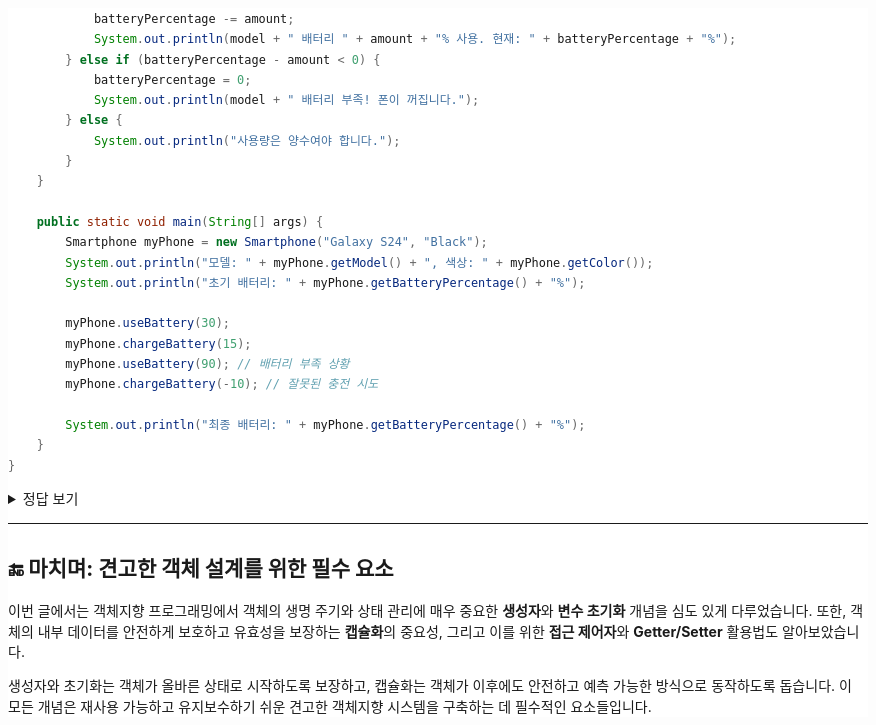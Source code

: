 ```java
            batteryPercentage -= amount;
            System.out.println(model + " 배터리 " + amount + "% 사용. 현재: " + batteryPercentage + "%");
        } else if (batteryPercentage - amount < 0) {
            batteryPercentage = 0;
            System.out.println(model + " 배터리 부족! 폰이 꺼집니다.");
        } else {
            System.out.println("사용량은 양수여야 합니다.");
        }
    }

    public static void main(String[] args) {
        Smartphone myPhone = new Smartphone("Galaxy S24", "Black");
        System.out.println("모델: " + myPhone.getModel() + ", 색상: " + myPhone.getColor());
        System.out.println("초기 배터리: " + myPhone.getBatteryPercentage() + "%");

        myPhone.useBattery(30);
        myPhone.chargeBattery(15);
        myPhone.useBattery(90); // 배터리 부족 상황
        myPhone.chargeBattery(-10); // 잘못된 충전 시도

        System.out.println("최종 배터리: " + myPhone.getBatteryPercentage() + "%");
    }
}
```

<details><summary>정답 보기</summary></details>

-----

## 🔚 마치며: 견고한 객체 설계를 위한 필수 요소

이번 글에서는 객체지향 프로그래밍에서 객체의 생명 주기와 상태 관리에 매우 중요한 **생성자**와 **변수 초기화** 개념을 심도 있게 다루었습니다. 또한, 객체의 내부 데이터를 안전하게 보호하고 유효성을 보장하는 **캡슐화**의 중요성, 그리고 이를 위한 **접근 제어자**와 **Getter/Setter** 활용법도 알아보았습니다.

생성자와 초기화는 객체가 올바른 상태로 시작하도록 보장하고, 캡슐화는 객체가 이후에도 안전하고 예측 가능한 방식으로 동작하도록 돕습니다. 이 모든 개념은 재사용 가능하고 유지보수하기 쉬운 견고한 객체지향 시스템을 구축하는 데 필수적인 요소들입니다.

